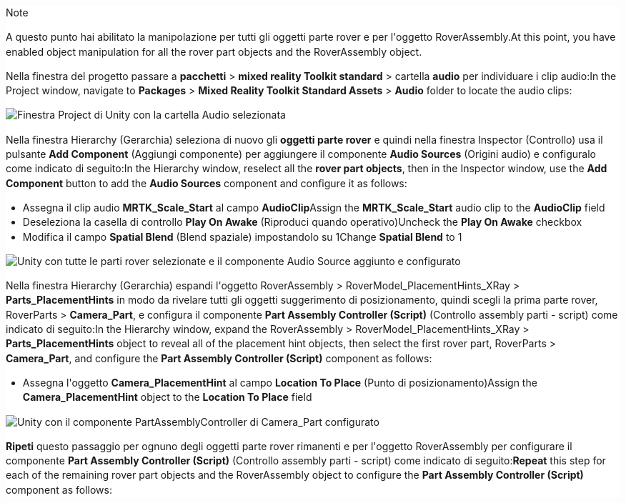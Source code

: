 > [!NOTE]
> <span data-ttu-id="c90f4-137">A questo punto hai abilitato la manipolazione per tutti gli oggetti parte rover e per l'oggetto RoverAssembly.</span><span class="sxs-lookup"><span data-stu-id="c90f4-137">At this point, you have enabled object manipulation for all the rover part objects and the RoverAssembly object.</span></span>

<span data-ttu-id="c90f4-138">Nella finestra del progetto passare a **pacchetti**  >  **mixed reality Toolkit standard**  >  cartella **audio** per individuare i clip audio:</span><span class="sxs-lookup"><span data-stu-id="c90f4-138">In the Project window, navigate to **Packages** > **Mixed Reality Toolkit Standard Assets** > **Audio** folder to locate the audio clips:</span></span>

![Finestra Project di Unity con la cartella Audio selezionata](images/mr-learning-base/base-07-section1-step1-3.png)

<span data-ttu-id="c90f4-140">Nella finestra Hierarchy (Gerarchia) seleziona di nuovo gli **oggetti parte rover** e quindi nella finestra Inspector (Controllo) usa il pulsante **Add Component** (Aggiungi componente) per aggiungere il componente **Audio Sources** (Origini audio) e configuralo come indicato di seguito:</span><span class="sxs-lookup"><span data-stu-id="c90f4-140">In the Hierarchy window, reselect all the **rover part objects**, then in the Inspector window, use the **Add Component** button to add the **Audio Sources** component and configure it as follows:</span></span>

* <span data-ttu-id="c90f4-141">Assegna il clip audio **MRTK_Scale_Start** al campo **AudioClip**</span><span class="sxs-lookup"><span data-stu-id="c90f4-141">Assign the **MRTK_Scale_Start** audio clip to the **AudioClip** field</span></span>
* <span data-ttu-id="c90f4-142">Deseleziona la casella di controllo **Play On Awake** (Riproduci quando operativo)</span><span class="sxs-lookup"><span data-stu-id="c90f4-142">Uncheck the **Play On Awake** checkbox</span></span>
* <span data-ttu-id="c90f4-143">Modifica il campo **Spatial Blend** (Blend spaziale) impostandolo su 1</span><span class="sxs-lookup"><span data-stu-id="c90f4-143">Change **Spatial Blend** to 1</span></span>

![Unity con tutte le parti rover selezionate e il componente Audio Source aggiunto e configurato](images/mr-learning-base/base-07-section1-step1-4.png)

<span data-ttu-id="c90f4-145">Nella finestra Hierarchy (Gerarchia) espandi l'oggetto RoverAssembly > RoverModel_PlacementHints_XRay > **Parts_PlacementHints** in modo da rivelare tutti gli oggetti suggerimento di posizionamento, quindi scegli la prima parte rover, RoverParts > **Camera_Part**, e configura il componente **Part Assembly Controller (Script)** (Controllo assembly parti - script) come indicato di seguito:</span><span class="sxs-lookup"><span data-stu-id="c90f4-145">In the Hierarchy window, expand the RoverAssembly > RoverModel_PlacementHints_XRay > **Parts_PlacementHints** object to reveal all of the placement hint objects, then select the first rover part, RoverParts > **Camera_Part**, and configure the **Part Assembly Controller (Script)** component as follows:</span></span>

* <span data-ttu-id="c90f4-146">Assegna l'oggetto **Camera_PlacementHint** al campo **Location To Place** (Punto di posizionamento)</span><span class="sxs-lookup"><span data-stu-id="c90f4-146">Assign the **Camera_PlacementHint** object to the **Location To Place** field</span></span>

![Unity con il componente PartAssemblyController di Camera_Part configurato](images/mr-learning-base/base-07-section1-step1-5.png)

<span data-ttu-id="c90f4-148">**Ripeti** questo passaggio per ognuno degli oggetti parte rover rimanenti e per l'oggetto RoverAssembly per configurare il componente **Part Assembly Controller (Script)** (Controllo assembly parti - script) come indicato di seguito:</span><span class="sxs-lookup"><span data-stu-id="c90f4-148">**Repeat** this step for each of the remaining rover part objects and the RoverAssembly object to configure the **Part Assembly Controller (Script)** component as follows:</span></span>
